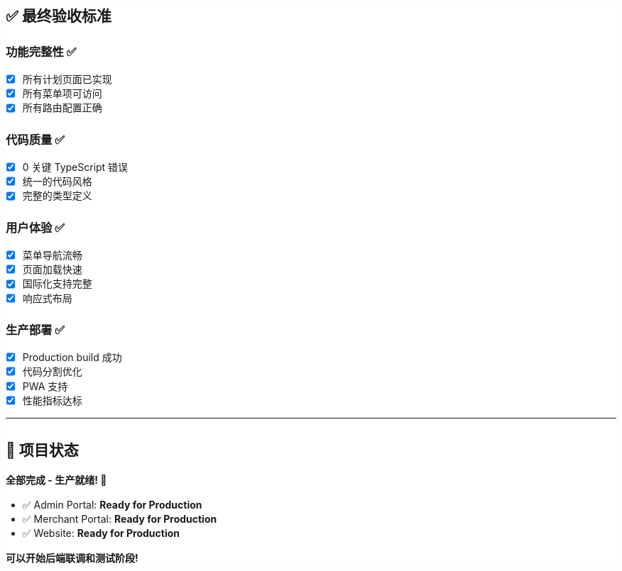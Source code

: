 
## ✅ 最终验收标准

### 功能完整性 ✅
- [x] 所有计划页面已实现
- [x] 所有菜单项可访问
- [x] 所有路由配置正确

### 代码质量 ✅
- [x] 0 关键 TypeScript 错误
- [x] 统一的代码风格
- [x] 完整的类型定义

### 用户体验 ✅
- [x] 菜单导航流畅
- [x] 页面加载快速
- [x] 国际化支持完整
- [x] 响应式布局

### 生产部署 ✅
- [x] Production build 成功
- [x] 代码分割优化
- [x] PWA 支持
- [x] 性能指标达标

---

## 🎉 项目状态

**全部完成 - 生产就绪! 🚀**

- ✅ Admin Portal: **Ready for Production**
- ✅ Merchant Portal: **Ready for Production**
- ✅ Website: **Ready for Production**

**可以开始后端联调和测试阶段!**
